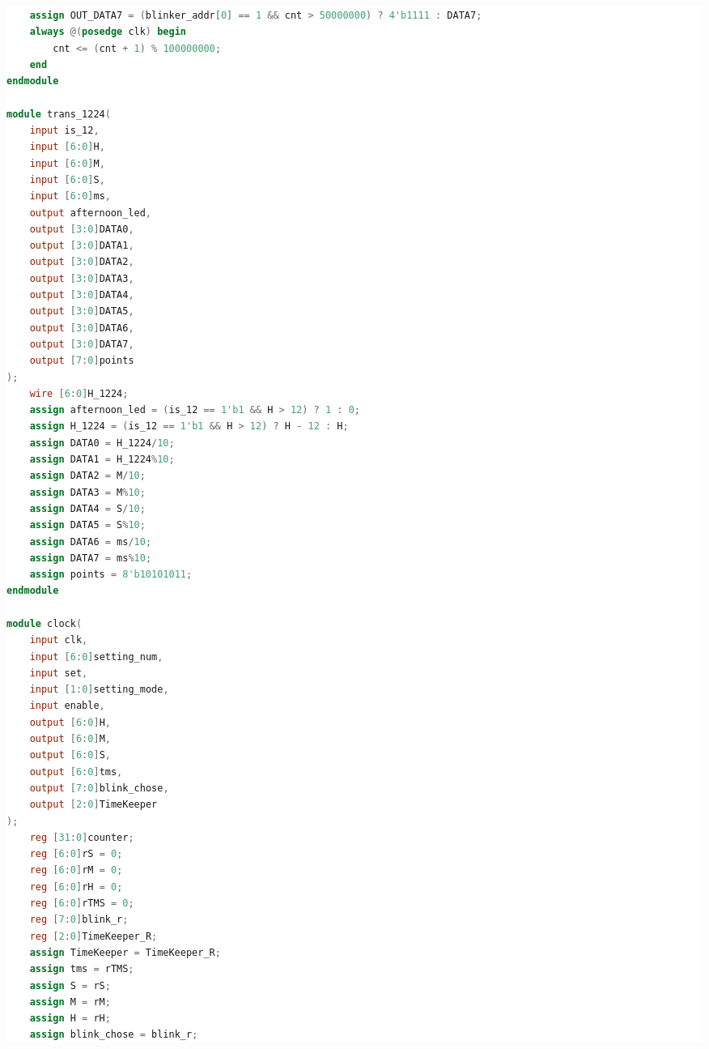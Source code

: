 ``` verilog
    assign OUT_DATA7 = (blinker_addr[0] == 1 && cnt > 50000000) ? 4'b1111 : DATA7;
    always @(posedge clk) begin
        cnt <= (cnt + 1) % 100000000;
    end
endmodule

module trans_1224(
    input is_12,
    input [6:0]H,
    input [6:0]M,
    input [6:0]S,
    input [6:0]ms,
    output afternoon_led,
    output [3:0]DATA0,
    output [3:0]DATA1,
    output [3:0]DATA2,
    output [3:0]DATA3,
    output [3:0]DATA4,
    output [3:0]DATA5,
    output [3:0]DATA6,
    output [3:0]DATA7,
    output [7:0]points
);
    wire [6:0]H_1224;
    assign afternoon_led = (is_12 == 1'b1 && H > 12) ? 1 : 0;
    assign H_1224 = (is_12 == 1'b1 && H > 12) ? H - 12 : H;
    assign DATA0 = H_1224/10;
    assign DATA1 = H_1224%10;
    assign DATA2 = M/10;
    assign DATA3 = M%10;
    assign DATA4 = S/10;
    assign DATA5 = S%10;
    assign DATA6 = ms/10;
    assign DATA7 = ms%10;
    assign points = 8'b10101011;
endmodule

module clock(
    input clk,
    input [6:0]setting_num,
    input set,
    input [1:0]setting_mode,
    input enable,
    output [6:0]H,
    output [6:0]M,
    output [6:0]S,
    output [6:0]tms,
    output [7:0]blink_chose,
    output [2:0]TimeKeeper
);
    reg [31:0]counter;
    reg [6:0]rS = 0;
    reg [6:0]rM = 0;
    reg [6:0]rH = 0;
    reg [6:0]rTMS = 0;
    reg [7:0]blink_r;
    reg [2:0]TimeKeeper_R;
    assign TimeKeeper = TimeKeeper_R;
    assign tms = rTMS;
    assign S = rS;
    assign M = rM;
    assign H = rH;
    assign blink_chose = blink_r;
```